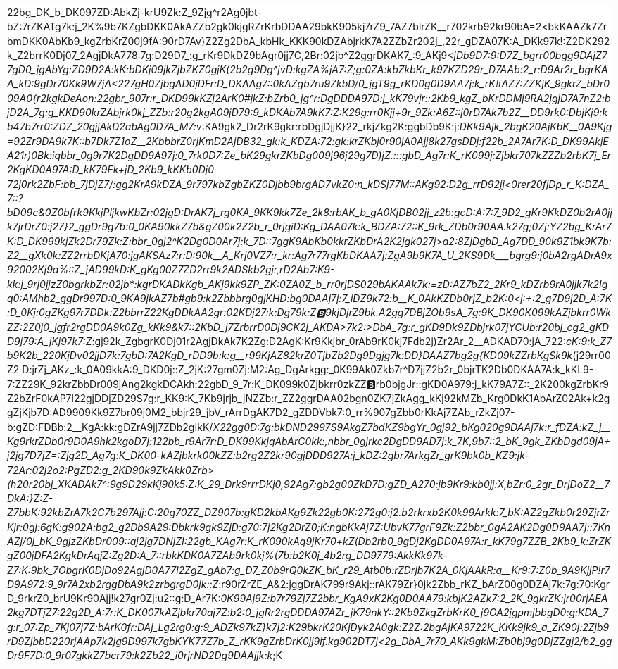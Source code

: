 22bg_DK_b_DK097ZD:AbkZj-krU9Zk:Z_9Zjg^r2Ag0jbt-bZ:7rZKATg7k:j_2K%9b7KZgbDKK0AkAZZb2gk0kjgRZrKrbDDAA29bkK905kj7rZ9_7AZ7blrZK__r702krb92kr90bA=2<bkKAAZk7ZrbmDKK0AbKb9_kgZrbKrZ00j9fA:90rD7Av}Z2Zg2DbA_kbHk_KKK90kDZAbjrkK7A2ZZbZr202j_,22r_gDZA07K:A_DKk97k!:Z2DK292k_Z2brrK0Dj07_2AgjDkA778:7g:D29D7_:g_rKr9DkDZ9bAgr0jj7C,2Br:02jb^Z2ggrDKAK7_:9_AKj9<_jDb9D7:9:D7Z_bgrr00bgg9DAjZ77gD0_jgAbYg:ZD9D2A:kK:_bDKj09jkZjbZKZ0gjK(2b2g9Dg^jvD:kgZA%jA7:Z;g:0ZA:kbZkbKr_k97KZD29r_D7AAb:2_r:D9Ar2r_bgrKAA_kD:9gDr70Kk9W7jA<227gH0ZjbgAD0jDFr:D_DKAAg7::0kAZgb7ru9ZkbD/0_jgT9g_rKD0g0D9AA7j:k_rK#AZ7:ZZKjK_9gkrZ_bDr009A0{r2kgkDeAon:22gbr_907r:r_DKD99kKZj2ArK0#jkZ:bZrb0_jg^r:DgDDDA97D:j_kK79vjr::_2Kb9_kgZ_bKrDDMj9RA2jgjD7A7nZ2:bjD2A_7g:g_KKD90krZAbjrk0kj_ZZb:r20g2kgA09jD79:9_kDKAb7A9kK7:Z_:K29g_:rr0Kjj+9r_9Zk:A6Z::j0rD7Ak7b2Z__DD9rk0:DbjKj9:kb47b7rr0:ZDZ_20gjjAkD2abAg0D7A_M7:v_:KA9gk2_Dr2rK9gkr:rbDgjDjjK}22_rkjZkg2K:ggbDb9K:j:__DKk9Ajk_2bgK20AjKbK__0A9Kjg=92Zr9DA9k7K::b7Dk7Z1oZ__2KbbbrZ0rjKmD2AjDB32_gk:k_KDZA:72:gk:krZKbj0r90jA0Ajj8k27gsDDj:f22b_2A7Ar7K:D_DK99AkjEA21r)0Bk:iqbbr_0g9r7K2DgDD9A97j:0_7rk0D7:Ze_bK29gkrZKbDg009j96j29g7D)jZ.:::gbD_Ag7r:K_rK099j:Zjbkr707kZZZb2rbK7j_Er2KgKD0A97A:D_kK79Fk+jD_2Kb9_kKKb0Dj0 72j0rk2ZbF:bb_7jDjZ7/:gg2KrA9kDZA_9r797kbZgbZKZ0Djbb9brgAD7vkZ0:n_kDSj77M::_AKg92:D2g_rrD92jj<0rer20fjDp_r_K:DZA_7::?_bD09c&0Z0bfrk9KkjPljkwKbZr:02jgD:DrAK7j_rg0KA_9KK9kk7Ze_2k8:rbAK_b_gA0KjDB02jj_z2b:gcD:A:7_:7_9D2_gKr9KkDZ0b2rA0jjk7jrDrZ0:j27}2_ggDr9g7b:0_0KA90kkZ7b&gZ00k2Z2b_r_0rjgiD:Kg_DAA07k:k_BDZA:72::__K_9rk_ZDb0r90AA_.k27g;0Zj:YZ2bg_KrAr7K:D_DK999kjZk2Dr79Zk:Z:bbr_0gj2^K2Dg0D0Ar7j:k_7D::7ggK9AbKb0kkrZKbDrA2K2jgk027j>a2:8ZjDgbD_Ag7DD_90k9Z1bk9K7b:_Z2__gXk0k:ZZ2rrbDKjA70:jgAKSAz7_:r_:D:90k__A_Krj0VZ7:r_kr:Ag7r77rgKbDKAA7j:ZgA9b9K7A_U_2KS9Dk___bgrg9:j0bA2rgADrA9x92002Kj9a%::Z_jAD99kD:K_gKg00Z7ZD2rr9k2ADSkb2gj:,_rD2Ab7_:K9-kk:j_9rj0jjzZ0bgrkbZr:02jb*_:kgrDKADkKgb_AKj9kk9ZP_ZK:0ZA0Z_b_rr0rjDS029bAKAAk7k:=_zD:AZ7bZ2_2Kr9_kDZrb9rA0jjk7k2Igq0:AMhb2_ggDr997D:0_9KA9jkAZ7b#gb9:k2Zbbbrg0gjKHD:bg0DAAj7j:7_iDZ9k72:b__K_0AkKZDb0rjZ_b2K:0<j:+:2_g7D9j2D_A:7K:D_0Kj:0gZKg97r7DDk:Z2bbrrZ22KgDDkAA2gr:02KDj27_:k_:Dg79k:Z:b:9kjDjrZ9bk.A2gg7DBjZOb9sA_7g:9K_DK90K099kAZjbkrr0WkZZ:2Z0j0_jgfr2rgDD0A9k0Zg_kKk9&k7::_2KbD_j7ZrbrrD0Dj9CK2j_AKDA>7k2:_>DbA_7g:r_gKD9Dk9ZDbjrk07jYCUb:r20bj_cg2_gKDD9j79:A_jKj97k7:Z_:gj92k_ZgbgrK0Dj01r2AgjDkAk7K2Zg:D2AgK:Kr9Kkjbr_0rAb9rK0kj7Fdb2j)Zr2Ar_2__ADKAD70:jA_722:_cK:9:k_Z7b9K2b_220KjDv02jjD7k:7gbD:7A2KgD_rDD9b:k:g__r99KjAZ82krZ0TjbZb2Dg9Dgjg7k:DD}DAAZ7bg2g{KD09kZZrbKgSk9k_(j29rr00Z2
D:jrZj_AKz_:k_0A09kkA:9_DKD0j::Z_2jK:27gm0Zj:M2:Ag_DgArkgg:_0K99Ak0Zkb7r^D7jjZ2b2r_0bjrTK2Db0DKAA7A:k_kKL9-7:ZZ29K_92krZbbDr009jAng2kgkDCAkh:22gbD_9_7r:K_DK099k0Zjbkrr0zkZZ:b:rb0bjgJr::gKD0A979:j_kK79A7Z::_2K200kgZrbKr9Z2bZrF0kAP7l22gjDDjZD29S7g:r_KK9:K_7Kb9jrjb_jNZZb:r_ZZ2ggrDAA02bgn0ZK7jZkAgg_kKj92kMZb_Krg0DkK1AbArZ02Ak+k2ggZjKjb7D:AD9909Kk9Z7br09j0M2_bbjr29_jbV_rArrDgAK7D2_gZDDVbk7:0_rr%907gZbb0rKkAj7ZAb_rZkZj07-b:gZD:FDBb:2__KgA:kk:gDZrA9jj7ZDb2gIkK/_X22gg0D:7g:_bkDND2997S9AkgZ7bdKZ9bgYr_0gj92_bKg020g9DAAj7k:r_fDZA:kZ_j__Kg9rkrZDb0r9D0A9hk2kgoD7j:122bb_r9Ar7r:D_DK99KkjqAbArC0kk:,nbbr_0gjrkc2DgDD9AD7j:k_7K,9b7::2_bK_9gk_ZKbDgd09jA+j2jg7D7jZ=:Zjg2D_Ag7g:K_DK00-kAZjbkrk00kZZ:b2rg2Z2kr90gjDDD927A:j_kDZ:2gbr7ArkgZr_grK9bk0b_KZ9:jk-72Ar:02j2o2:PgZD2:g_2KD90k9ZkAkk0Zrb>(h20r20bj_XKADAk7^:9g9D29kKj90k5:Z_:K_29_Drk9rrrDKj0,92Ag7:gb2g00ZkD7D:_gZD_A270:jb9Kr9:kb0jj:X,bZr:0_2gr_DrjDoZ2__7DkA:}Z:Z_-Z7bbK:92kbZrA7k2C7b297Ajj:C:20g70ZZ_DZ907b:__gKD2kbAKg9Zk22gb0K:272g0:j2.b2rkrxb2K0k99Arkk:7_bK:AZ2gZkb0r29ZjrZrKjr:0gj:6gK:g902A:bg2_g2Db9A29:Dbkrk9gk9ZjD:g70_:_7j2Kg2DrZ0;K:ngbKkAj7Z:UbvK77grF9Zk:Z2bbr_0gA2AK2Dg0D9AA7j::_7KnAZj/0j_bK_9gjzZKbDr009::aj2jg7DNjZI:22gb_KAg7r:K_rK090kAq9jKr70+kZ(Db2rb0_9gDj2KgDD0A97A:r_kK79g7ZZB_2Kb9_k:ZrZKgZ00jDFA2KgkDrAqjZ:Zg2D:A_7::rbkKDK0A7ZAb9rk0kj%(7b:b2K0j_4b2rg_DD9779:AkkKk97k-Z7_:K:9bk_7ObgrK0DjDo92AgjD0A77l2ZgZ_gAb7_:g_D7_Z0b9rQ0kZK_bK_r29_Atb0b:rZDrjb7K2A_0KjAAkR:q__Kr9:7:Z0b_9A9KjjP!r7D9A972:9_9r7A2xb2rggDbA9k2zrbgrgD0jk::Z__:r90rZrZE_A&2:jggDrAK799r9Akj::rAK79Zr}0jk2Zbb_rKZ_bArZ00g0DZAj7k:7g:70:KgrD_9rkrZ0_brU9Kr90Ajj!k27gr0Zj:u2::g:D_Ar7K:__0K99Aj9Z:b7r79Zj7Z2bbr_KgA9xK2Kg0D0AA79:kbjK2AZk7:2_2K_9gkrZK:jr00rjAEA2kg7DTjZ7:22g2D_A:7r:K_DK007kAZjbkr70aj7Z:b2_:0_jgRr2rgDDDA97AZr_jK79nkY::_2Kb9ZkgZrbKrK0_j9OA2jgpmjbbgD0:g:KDA_7g:r_07:Zp_7Kj07j7Z:bArK0fr:DAj_Lg2rg0:g:9_ADZk97kZ}k7j2_:K29bkrK20KjDyk2A0gk:Z2Z:2bgAjKA9722K_KKk9jk9_a_ZK90j:2Zjb9rD9ZjbbD220rjAAp7k2jg9D997k7gbKYK77Z7b_Z_rKK9gZrbDrK0jj9if.kg902DT7j<2g_DbA_7r70_AKk9gkM:Zb0bj9g0DjZZgj2/b2_ggDr9F7D:0_9r07gkkZ7bcr79:k2Zb22_i0rjrND2Dg9DAAjjk:k_;K